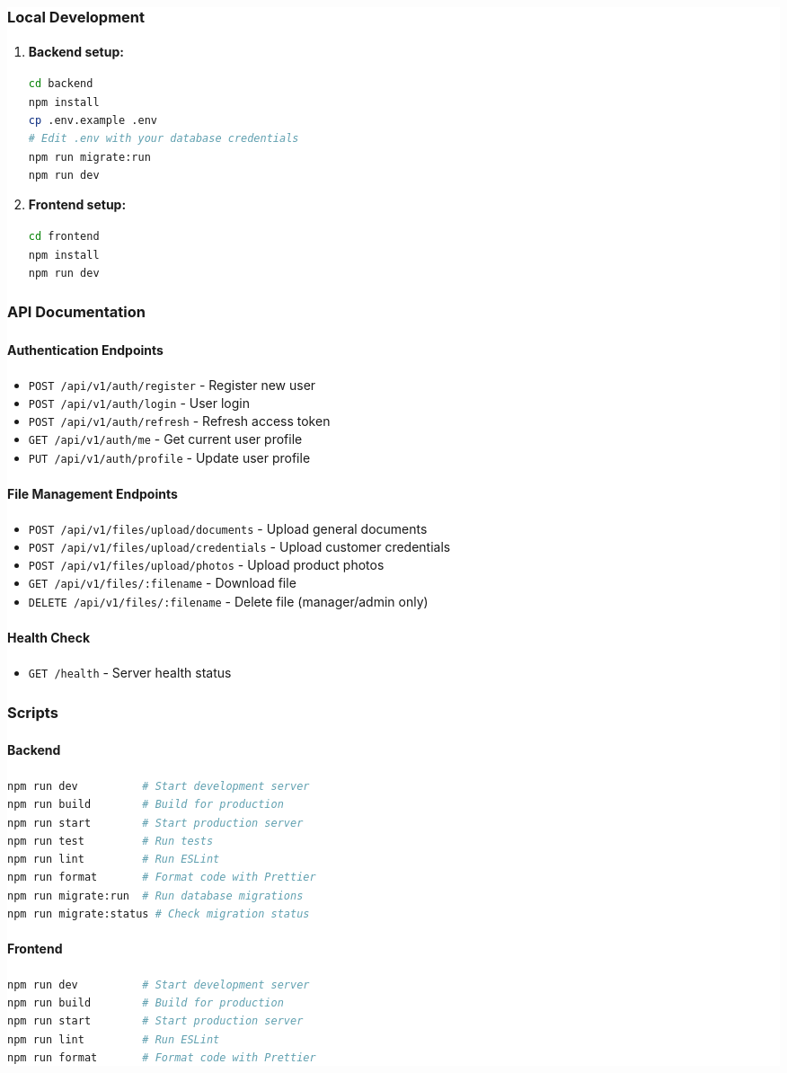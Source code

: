 ### Local Development

1. **Backend setup:**
   ```bash
   cd backend
   npm install
   cp .env.example .env
   # Edit .env with your database credentials
   npm run migrate:run
   npm run dev
   ```

2. **Frontend setup:**
   ```bash
   cd frontend
   npm install
   npm run dev
   ```

### API Documentation

#### Authentication Endpoints
- `POST /api/v1/auth/register` - Register new user
- `POST /api/v1/auth/login` - User login
- `POST /api/v1/auth/refresh` - Refresh access token
- `GET /api/v1/auth/me` - Get current user profile
- `PUT /api/v1/auth/profile` - Update user profile

#### File Management Endpoints
- `POST /api/v1/files/upload/documents` - Upload general documents
- `POST /api/v1/files/upload/credentials` - Upload customer credentials
- `POST /api/v1/files/upload/photos` - Upload product photos
- `GET /api/v1/files/:filename` - Download file
- `DELETE /api/v1/files/:filename` - Delete file (manager/admin only)

#### Health Check
- `GET /health` - Server health status

### Scripts

#### Backend
```bash
npm run dev          # Start development server
npm run build        # Build for production
npm run start        # Start production server
npm run test         # Run tests
npm run lint         # Run ESLint
npm run format       # Format code with Prettier
npm run migrate:run  # Run database migrations
npm run migrate:status # Check migration status
```

#### Frontend
```bash
npm run dev          # Start development server
npm run build        # Build for production
npm run start        # Start production server
npm run lint         # Run ESLint
npm run format       # Format code with Prettier
```
